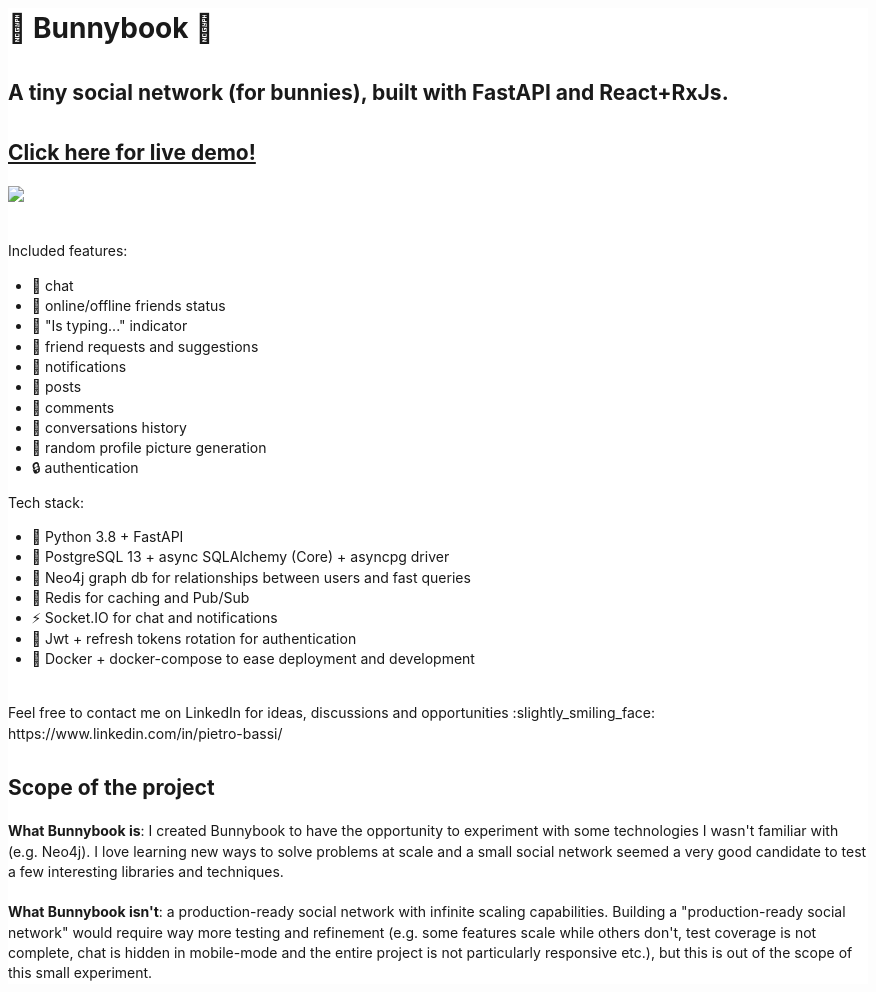 # :rabbit: Bunnybook :rabbit:

## A tiny social network (for bunnies), built with FastAPI and React+RxJs.

## [Click here for live demo!](http://bunnybook.ddns.net)

<kbd>
  <img src="https://user-images.githubusercontent.com/19171248/131324206-1f97c51b-7192-4e62-8619-abde46aea5b6.png"/>
</kbd>

<div>&nbsp;</div>

Included features:
- :speech_balloon: chat
- :red_circle: online/offline friends status
- :abcd: "Is typing..." indicator
- :two_men_holding_hands: friend requests and suggestions
- :bell: notifications
- :postbox: posts
- :pencil: comments
- :scroll: conversations history
- :rabbit2: random profile picture generation
- :lock: authentication

Tech stack:
- :snake: Python 3.8 + FastAPI
- :notebook_with_decorative_cover: PostgreSQL 13 + async SQLAlchemy (Core) + asyncpg driver
- :link: Neo4j graph db for relationships between users and fast queries
- :dart: Redis for caching and Pub/Sub
- :zap: Socket.IO for chat and notifications
- :key: Jwt + refresh tokens rotation for authentication
- :whale: Docker + docker-compose to ease deployment and development  

<br/>
Feel free to contact me on LinkedIn for ideas, discussions and opportunities :slightly_smiling_face: https://www.linkedin.com/in/pietro-bassi/ 

## Scope of the project
**What Bunnybook is**: I created Bunnybook to have the opportunity to experiment with some technologies I wasn't familiar with (e.g. Neo4j). I love learning new ways to solve problems at scale and a small social network seemed a very good candidate to test a few interesting libraries and techniques.  
<br/>
**What Bunnybook isn't**: a production-ready social network with infinite scaling capabilities. Building a "production-ready social network" would require way more testing and refinement (e.g. some features scale while others don't, test coverage is not complete, chat is hidden in mobile-mode and the entire project is not particularly responsive etc.), but this is out of the scope of this small experiment.
